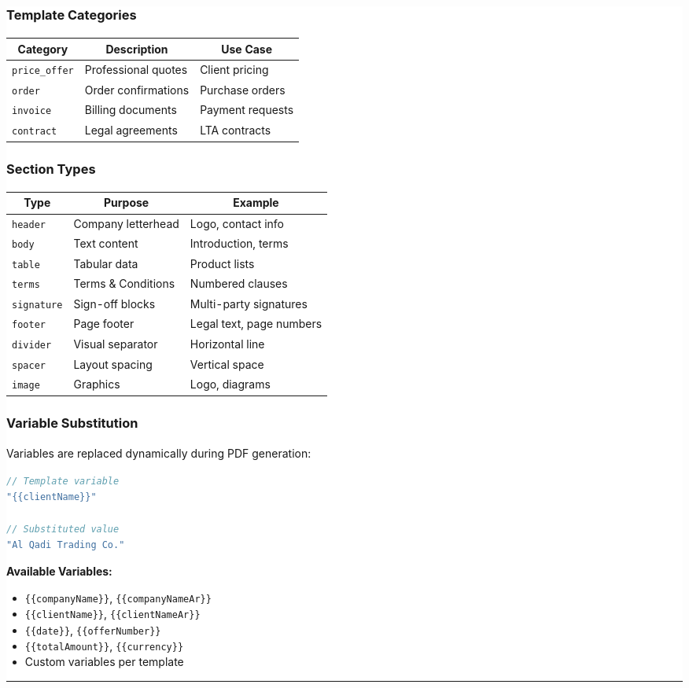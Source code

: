 
### Template Categories

| Category | Description | Use Case |
|----------|-------------|----------|
| `price_offer` | Professional quotes | Client pricing |
| `order` | Order confirmations | Purchase orders |
| `invoice` | Billing documents | Payment requests |
| `contract` | Legal agreements | LTA contracts |

### Section Types

| Type | Purpose | Example |
|------|---------|---------|
| `header` | Company letterhead | Logo, contact info |
| `body` | Text content | Introduction, terms |
| `table` | Tabular data | Product lists |
| `terms` | Terms & Conditions | Numbered clauses |
| `signature` | Sign-off blocks | Multi-party signatures |
| `footer` | Page footer | Legal text, page numbers |
| `divider` | Visual separator | Horizontal line |
| `spacer` | Layout spacing | Vertical space |
| `image` | Graphics | Logo, diagrams |

### Variable Substitution

Variables are replaced dynamically during PDF generation:

```javascript
// Template variable
"{{clientName}}"

// Substituted value
"Al Qadi Trading Co."
```

**Available Variables:**
- `{{companyName}}`, `{{companyNameAr}}`
- `{{clientName}}`, `{{clientNameAr}}`
- `{{date}}`, `{{offerNumber}}`
- `{{totalAmount}}`, `{{currency}}`
- Custom variables per template

---
